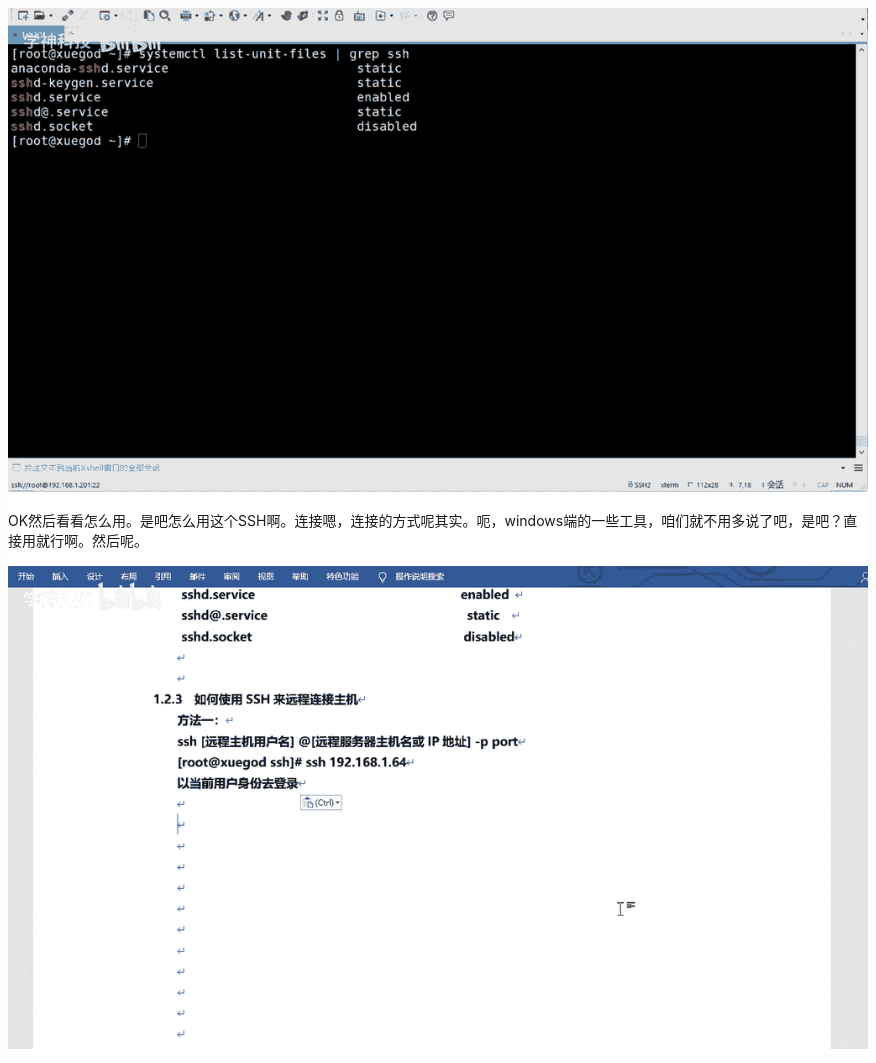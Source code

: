 ![](img/fd2cac5cd0ca18d4ea2eb32e5aa5f52a_3.png)

OK然后看看怎么用。是吧怎么用这个SSH啊。连接嗯，连接的方式呢其实。呃，windows端的一些工具，咱们就不用多说了吧，是吧？直接用就行啊。然后呢。



![](img/fd2cac5cd0ca18d4ea2eb32e5aa5f52a_5.png)
